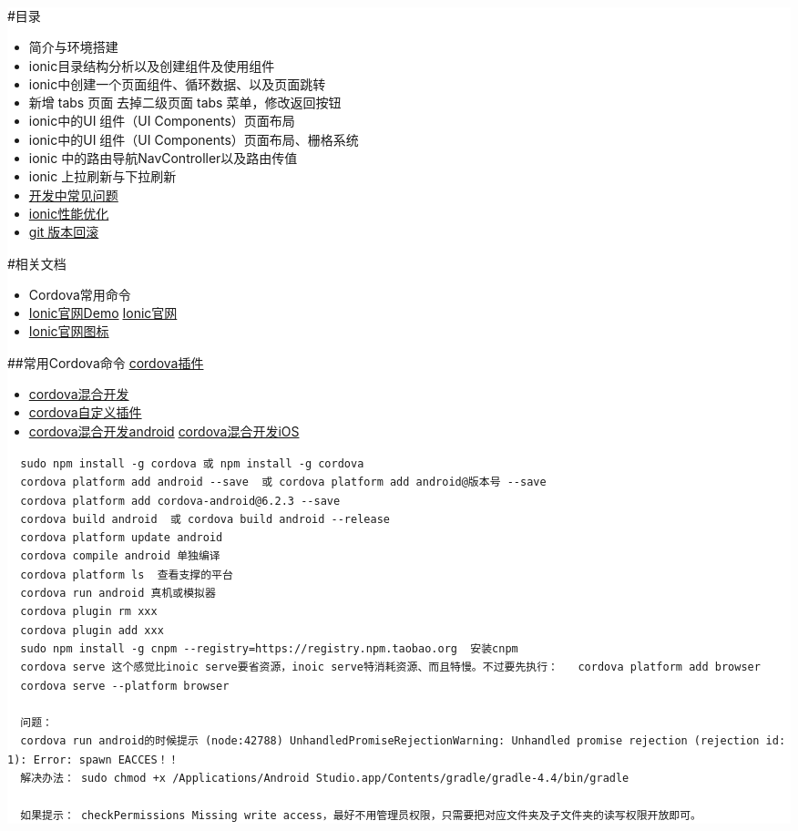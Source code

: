#目录
* 简介与环境搭建
* ionic目录结构分析以及创建组件及使用组件
* ionic中创建一个页面组件、循环数据、以及页面跳转
* 新增 tabs 页面 去掉二级页面 tabs 菜单，修改返回按钮
* ionic中的UI 组件（UI Components）页面布局
* ionic中的UI 组件（UI Components）页面布局、栅格系统
* ionic 中的路由导航NavController以及路由传值 
* ionic 上拉刷新与下拉刷新
* [开发中常见问题](#开发中常见问题)
* [ionic性能优化](#ionic性能优化)
* [git 版本回滚](#git版本回滚)



#相关文档
* Cordova常用命令
* [Ionic官网Demo](https://github.com/ionic-team/ionic-preview-app)  [Ionic官网](https://ionicframework.com/docs/)
* [Ionic官网图标](http://ionicframework.com/docs/ionicons/)


##常用Cordova命令  [cordova插件](cordova自定义插件.md)  

* [cordova混合开发](../../WebDev-master/Cordova-integrate-project/Cordova和原生混合开发－安装篇(iOS).md)
* [cordova自定义插件](https://github.com/jinzekid/WebDev/blob/master/Cordova-custom-plugin/Cordova-%E8%87%AA%E5%AE%9A%E4%B9%89%E6%8F%92%E4%BB%B6.md)
* [cordova混合开发android](https://github.com/jinzekid/WebDev/blob/master/Cordova-integrate-project/Cordova%E5%92%8C%E5%8E%9F%E7%94%9F%E6%B7%B7%E5%90%88%E5%BC%80%E5%8F%91%EF%BC%8D%E5%AE%89%E8%A3%85%E7%AF%87(Android).md) [cordova混合开发iOS](https://github.com/jinzekid/WebDev/blob/master/Cordova-integrate-project/Cordova%E5%92%8C%E5%8E%9F%E7%94%9F%E6%B7%B7%E5%90%88%E5%BC%80%E5%8F%91%EF%BC%8D%E5%AE%89%E8%A3%85%E7%AF%87(iOS).md)

```
  sudo npm install -g cordova 或 npm install -g cordova
  cordova platform add android --save  或 cordova platform add android@版本号 --save
  cordova platform add cordova-android@6.2.3 --save
  cordova build android  或 cordova build android --release
  cordova platform update android
  cordova compile android 单独编译
  cordova platform ls  查看支撑的平台
  cordova run android 真机或模拟器
  cordova plugin rm xxx
  cordova plugin add xxx 
  sudo npm install -g cnpm --registry=https://registry.npm.taobao.org  安装cnpm
  cordova serve 这个感觉比inoic serve要省资源，inoic serve特消耗资源、而且特慢。不过要先执行：   cordova platform add browser
  cordova serve --platform browser
  
  问题：
  cordova run android的时候提示 (node:42788) UnhandledPromiseRejectionWarning: Unhandled promise rejection (rejection id: 1): Error: spawn EACCES！！
  解决办法： sudo chmod +x /Applications/Android Studio.app/Contents/gradle/gradle-4.4/bin/gradle 
  
  如果提示： checkPermissions Missing write access，最好不用管理员权限，只需要把对应文件夹及子文件夹的读写权限开放即可。 
```
